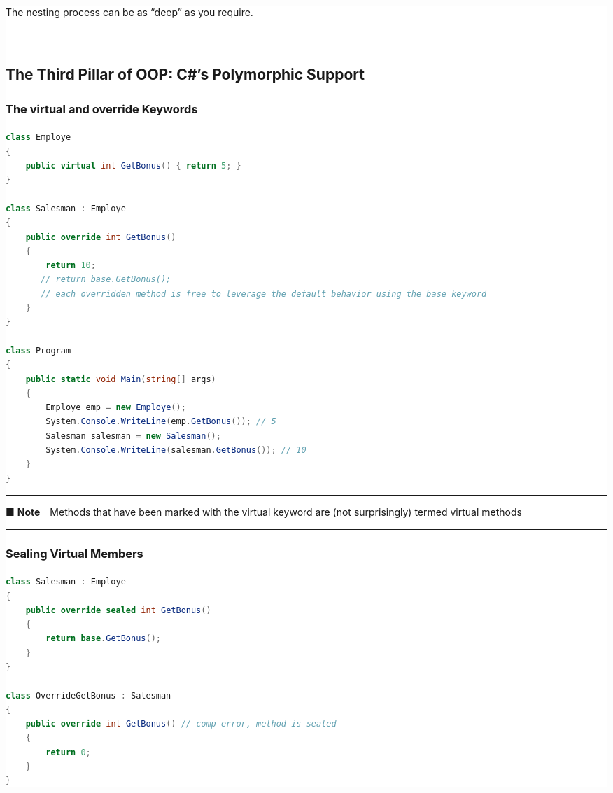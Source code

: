 The nesting process can be as “deep” as you require.

<br>

## The Third Pillar of OOP: C#’s Polymorphic Support

### The virtual and override Keywords

```cs
class Employe
{
    public virtual int GetBonus() { return 5; }
}

class Salesman : Employe
{
    public override int GetBonus()
    {
        return 10;
       // return base.GetBonus();
       // each overridden method is free to leverage the default behavior using the base keyword
    }
}

class Program
{
    public static void Main(string[] args)
    {
        Employe emp = new Employe();
        System.Console.WriteLine(emp.GetBonus()); // 5
        Salesman salesman = new Salesman();
        System.Console.WriteLine(salesman.GetBonus()); // 10
    }
}
```

---
■ **Note** Methods that have been marked with the virtual keyword are (not surprisingly) termed virtual 
methods

---

### Sealing Virtual Members

```cs
class Salesman : Employe
{
    public override sealed int GetBonus()
    {
        return base.GetBonus();
    }
}

class OverrideGetBonus : Salesman
{
    public override int GetBonus() // comp error, method is sealed
    {
        return 0;
    }
}
```
